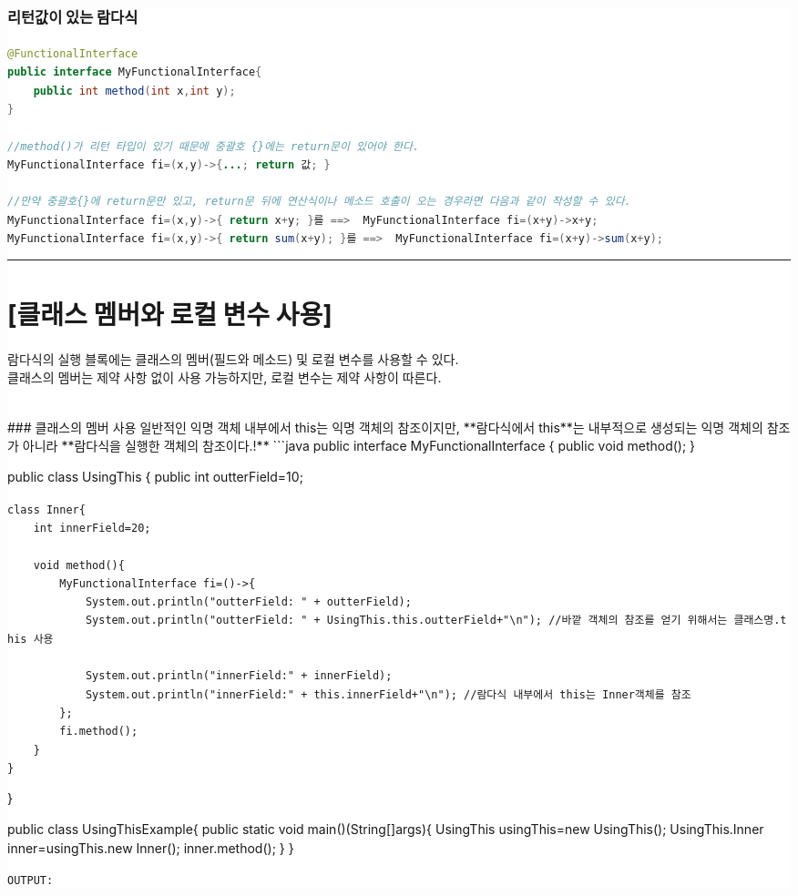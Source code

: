 
### 리턴값이 있는 람다식
```java
@FunctionalInterface
public interface MyFunctionalInterface{
    public int method(int x,int y);
}

//method()가 리턴 타입이 있기 때문에 중괄호 {}에는 return문이 있어야 한다.
MyFunctionalInterface fi=(x,y)->{...; return 값; }

//만약 중괄호{}에 return문만 있고, return문 뒤에 연산식이나 메소드 호출이 오는 경우라면 다음과 같이 작성할 수 있다.
MyFunctionalInterface fi=(x,y)->{ return x+y; }를 ==>  MyFunctionalInterface fi=(x+y)->x+y;
MyFunctionalInterface fi=(x,y)->{ return sum(x+y); }를 ==>  MyFunctionalInterface fi=(x+y)->sum(x+y);
``` 

---
# [클래스 멤버와 로컬 변수 사용]
람다식의 실행 블록에는 클래스의 멤버(필드와 메소드) 및 로컬 변수를 사용할 수 있다.  
클래스의 멤버는 제약 사항 없이 사용 가능하지만, 로컬 변수는 제약 사항이 따른다.  

<br>
### 클래스의 멤버 사용  
일반적인 익명 객체 내부에서 this는 익명 객체의 참조이지만, **람다식에서 this**는 내부적으로 생성되는 익명 객체의 참조가 아니라 **람다식을 실행한 객체의 참조이다.!**   
```java
public interface MyFunctionalInterface {
    public void method();
}


public class UsingThis {
    public int outterField=10;

    class Inner{
        int innerField=20;

        void method(){
            MyFunctionalInterface fi=()->{
                System.out.println("outterField: " + outterField);
                System.out.println("outterField: " + UsingThis.this.outterField+"\n"); //바깥 객체의 참조를 얻기 위해서는 클래스명.this 사용

                System.out.println("innerField:" + innerField);
                System.out.println("innerField:" + this.innerField+"\n"); //람다식 내부에서 this는 Inner객체를 참조
            };
            fi.method();
        }
    }
}

public class UsingThisExample{
    public static void main()(String[]args){
        UsingThis usingThis=new UsingThis();
        UsingThis.Inner inner=usingThis.new Inner();
        inner.method();
    }
}
```  
OUTPUT:  